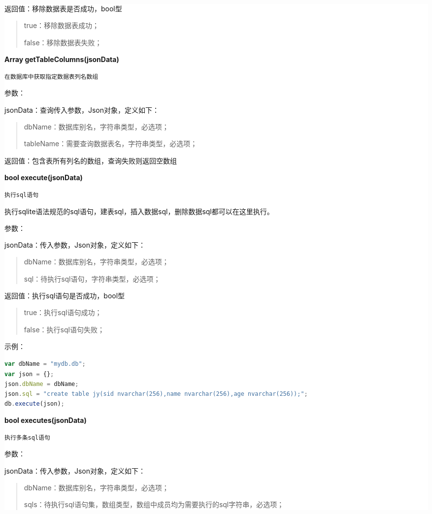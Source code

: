 返回值：移除数据表是否成功，bool型  

> true：移除数据表成功；  
> 
> false：移除数据表失败；




<span id="ff_5">**Array getTableColumns(jsonData)**</span>  

<code>在数据库中获取指定数据表列名数组</code>  

参数：  

jsonData：查询传入参数，Json对象，定义如下：  

>    dbName：数据库别名，字符串类型，必选项；  
>    
>    tableName：需要查询数据表名，字符串类型，必选项；

返回值：包含表所有列名的数组，查询失败则返回空数组



<span id="ff_6">**bool execute(jsonData)**</span>  

<code>执行sql语句</code>  

执行sqlite语法规范的sql语句，建表sql，插入数据sql，删除数据sql都可以在这里执行。

参数：  

jsonData：传入参数，Json对象，定义如下：  

>    dbName：数据库别名，字符串类型，必选项；
>    
>    sql：待执行sql语句，字符串类型，必选项；

返回值：执行sql语句是否成功，bool型  

> true：执行sql语句成功；
> 
> false：执行sql语句失败；  

示例：

```javascript
var dbName = "mydb.db";
var json = {};
json.dbName = dbName;
json.sql = "create table jy(sid nvarchar(256),name nvarchar(256),age nvarchar(256));";
db.execute(json);
```

<span id="ff_7">**bool executes(jsonData)**</span>  

<code>执行多条sql语句</code>  

参数：  

jsonData：传入参数，Json对象，定义如下：  

>  dbName：数据库别名，字符串类型，必选项；
>    
>  sqls：待执行sql语句集，数组类型，数组中成员均为需要执行的sql字符串，必选项；
